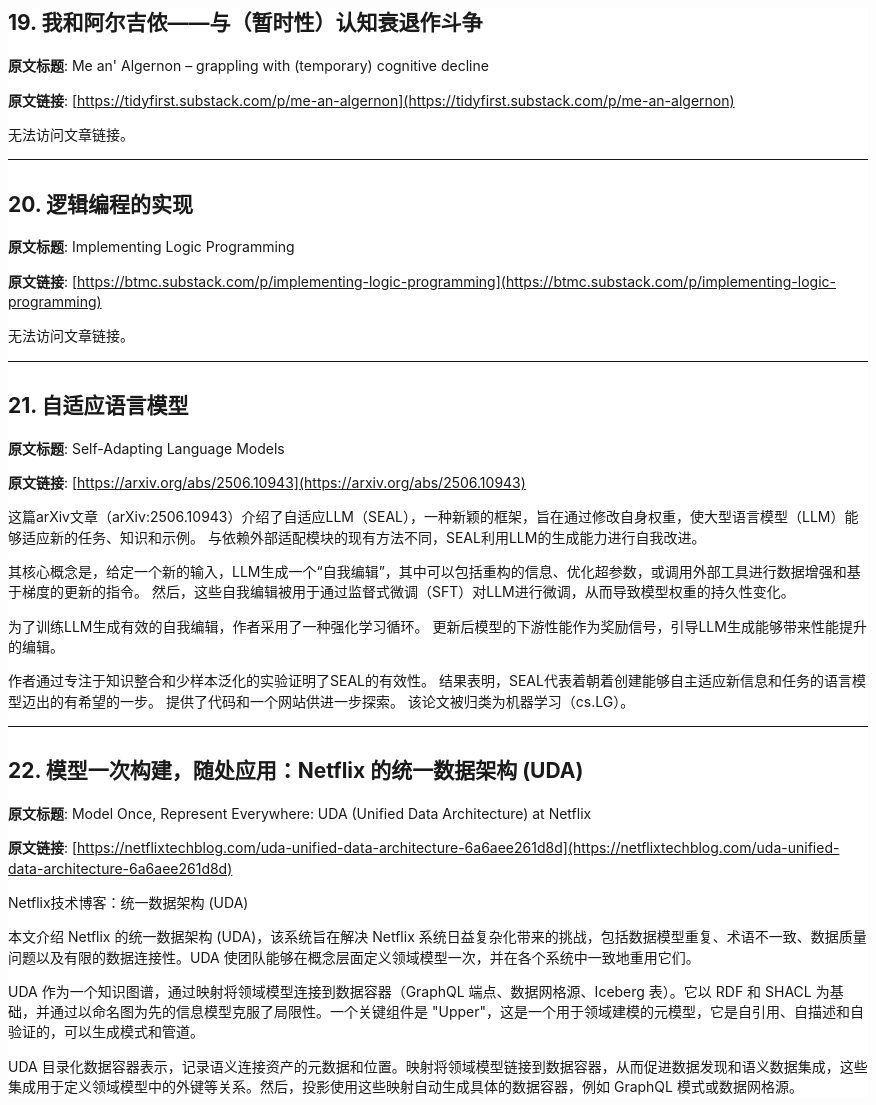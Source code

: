 ## 19. 我和阿尔吉侬——与（暂时性）认知衰退作斗争

**原文标题**: Me an' Algernon – grappling with (temporary) cognitive decline

**原文链接**: [https://tidyfirst.substack.com/p/me-an-algernon](https://tidyfirst.substack.com/p/me-an-algernon)

无法访问文章链接。

---

## 20. 逻辑编程的实现

**原文标题**: Implementing Logic Programming

**原文链接**: [https://btmc.substack.com/p/implementing-logic-programming](https://btmc.substack.com/p/implementing-logic-programming)

无法访问文章链接。

---

## 21. 自适应语言模型

**原文标题**: Self-Adapting Language Models

**原文链接**: [https://arxiv.org/abs/2506.10943](https://arxiv.org/abs/2506.10943)

这篇arXiv文章（arXiv:2506.10943）介绍了自适应LLM（SEAL），一种新颖的框架，旨在通过修改自身权重，使大型语言模型（LLM）能够适应新的任务、知识和示例。 与依赖外部适配模块的现有方法不同，SEAL利用LLM的生成能力进行自我改进。

其核心概念是，给定一个新的输入，LLM生成一个“自我编辑”，其中可以包括重构的信息、优化超参数，或调用外部工具进行数据增强和基于梯度的更新的指令。 然后，这些自我编辑被用于通过监督式微调（SFT）对LLM进行微调，从而导致模型权重的持久性变化。

为了训练LLM生成有效的自我编辑，作者采用了一种强化学习循环。 更新后模型的下游性能作为奖励信号，引导LLM生成能够带来性能提升的编辑。

作者通过专注于知识整合和少样本泛化的实验证明了SEAL的有效性。 结果表明，SEAL代表着朝着创建能够自主适应新信息和任务的语言模型迈出的有希望的一步。 提供了代码和一个网站供进一步探索。 该论文被归类为机器学习（cs.LG）。

---

## 22. 模型一次构建，随处应用：Netflix 的统一数据架构 (UDA)

**原文标题**: Model Once, Represent Everywhere: UDA (Unified Data Architecture) at Netflix

**原文链接**: [https://netflixtechblog.com/uda-unified-data-architecture-6a6aee261d8d](https://netflixtechblog.com/uda-unified-data-architecture-6a6aee261d8d)

Netflix技术博客：统一数据架构 (UDA)

本文介绍 Netflix 的统一数据架构 (UDA)，该系统旨在解决 Netflix 系统日益复杂化带来的挑战，包括数据模型重复、术语不一致、数据质量问题以及有限的数据连接性。UDA 使团队能够在概念层面定义领域模型一次，并在各个系统中一致地重用它们。

UDA 作为一个知识图谱，通过映射将领域模型连接到数据容器（GraphQL 端点、数据网格源、Iceberg 表）。它以 RDF 和 SHACL 为基础，并通过以命名图为先的信息模型克服了局限性。一个关键组件是 "Upper"，这是一个用于领域建模的元模型，它是自引用、自描述和自验证的，可以生成模式和管道。

UDA 目录化数据容器表示，记录语义连接资产的元数据和位置。映射将领域模型链接到数据容器，从而促进数据发现和语义数据集成，这些集成用于定义领域模型中的外键等关系。然后，投影使用这些映射自动生成具体的数据容器，例如 GraphQL 模式或数据网格源。
